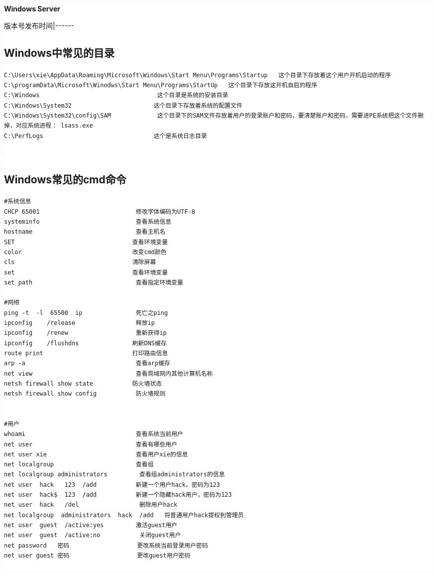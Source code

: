 **Windows Server**

<tr class="md-end-block" style="box-sizing: border-box; break-inside: avoid; break-after: auto; border-top: 1px solid #dfe2e5; margin: 0px; padding: 0px;"><th style="box-sizing: border-box; padding: 6px 13px; border-width: 1px 1px 0px; border-image: initial; margin: 0px; border-color: #dfe2e5 #dfe2e5 initial #dfe2e5; border-style: solid solid initial solid;">版本号</th><th style="box-sizing: border-box; padding: 6px 13px; border-width: 1px 1px 0px; border-image: initial; margin: 0px; border-color: #dfe2e5 #dfe2e5 initial #dfe2e5; border-style: solid solid initial solid;">发布时间</th></tr>|------

## Windows中常见的目录

```
C:\Users\xie\AppData\Roaming\Microsoft\Windows\Start Menu\Programs\Startup   这个目录下存放着这个用户开机启动的程序
C:\programData\Microsoft\Winodws\Start Menu\Programs\StartUp   这个目录下存放这开机自启的程序
C:\Windows                                 这个目录是系统的安装目录
C:\Windows\System32                       这个目录下存放着系统的配置文件
C:\Windows\System32\config\SAM             这个目录下的SAM文件存放着用户的登录账户和密码，要清楚账户和密码，需要进PE系统把这个文件删掉，对应系统进程： lsass.exe
C:\PerfLogs                               这个是系统日志目录
```

[![](data:image/png;base64,iVBORw0KGgoAAAANSUhEUgAAAAEAAAABCAYAAAAfFcSJAAAAAXNSR0IArs4c6QAAAARnQU1BAACxjwv8YQUAAAAJcEhZcwAADsQAAA7EAZUrDhsAAAANSURBVBhXYzh8+PB/AAffA0nNPuCLAAAAAElFTkSuQmCC)](https://p1.ssl.qhimg.com/t012eb09f21483b324d.gif)

## Windows常见的cmd命令

```
#系统信息
CHCP 65001                           修改字体编码为UTF-8
systeminfo                           查看系统信息
hostname                             查看主机名
SET                                 查看环境变量
color                               改变cmd颜色
cls                                 清除屏幕
set                                 查看环境变量
set path                             查看指定环境变量
​
#网络
ping -t  -l  65500  ip               死亡之ping
ipconfig    /release                 释放ip
ipconfig    /renew                   重新获得ip
ipconfig    /flushdns               刷新DNS缓存
route print                         打印路由信息
arp -a                               查看arp缓存
net view                             查看局域网内其他计算机名称
netsh firewall show state           防火墙状态
netsh firewall show config           防火墙规则
​
​
#用户
whoami                               查看系统当前用户
net user                             查看有哪些用户
net user xie                         查看用户xie的信息
net localgroup                       查看组
net localgroup administrators         查看组administrators的信息
net user  hack   123  /add           新建一个用户hack，密码为123
net user  hack$  123  /add           新建一个隐藏hack用户，密码为123
net user  hack   /del                 删除用户hack
net localgroup  administrators  hack  /add   将普通用户hack提权到管理员
net user  guest  /active:yes         激活guest用户
net user  guest  /active:no           关闭guest用户
net password   密码                   更改系统当前登录用户密码
net user guest 密码                   更改guest用户密码
​
```